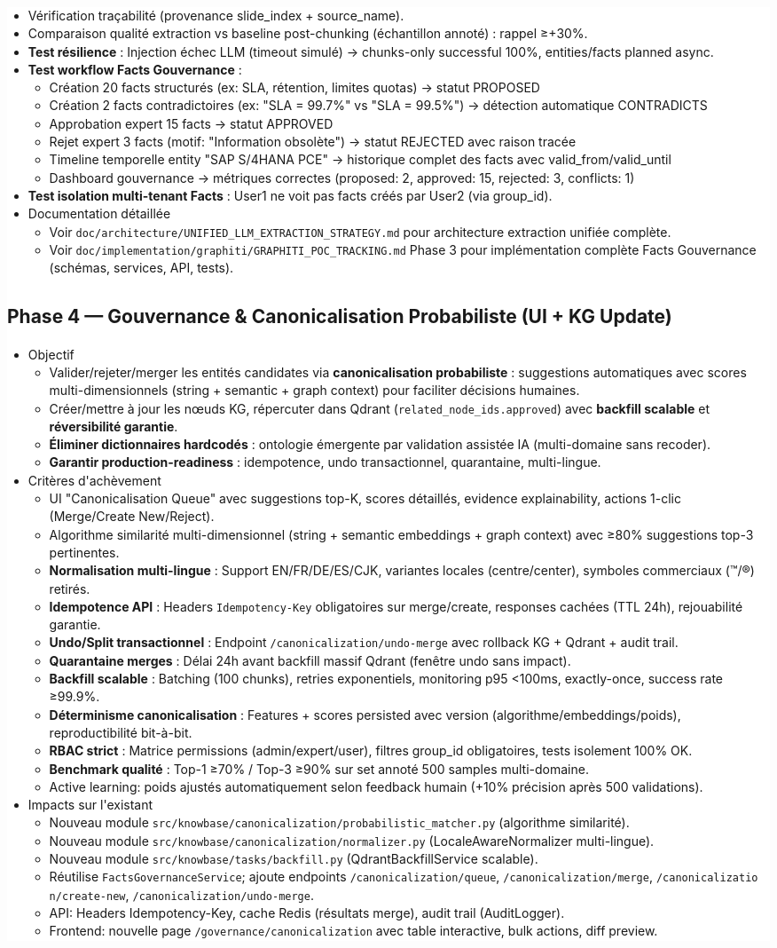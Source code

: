   - Vérification traçabilité (provenance slide_index + source_name).
  - Comparaison qualité extraction vs baseline post-chunking (échantillon annoté) : rappel ≥+30%.
  - **Test résilience** : Injection échec LLM (timeout simulé) → chunks-only successful 100%, entities/facts planned async.
  - **Test workflow Facts Gouvernance** :
    - Création 20 facts structurés (ex: SLA, rétention, limites quotas) → statut PROPOSED
    - Création 2 facts contradictoires (ex: "SLA = 99.7%" vs "SLA = 99.5%") → détection automatique CONTRADICTS
    - Approbation expert 15 facts → statut APPROVED
    - Rejet expert 3 facts (motif: "Information obsolète") → statut REJECTED avec raison tracée
    - Timeline temporelle entity "SAP S/4HANA PCE" → historique complet des facts avec valid_from/valid_until
    - Dashboard gouvernance → métriques correctes (proposed: 2, approved: 15, rejected: 3, conflicts: 1)
  - **Test isolation multi-tenant Facts** : User1 ne voit pas facts créés par User2 (via group_id).
- Documentation détaillée
  - Voir `doc/architecture/UNIFIED_LLM_EXTRACTION_STRATEGY.md` pour architecture extraction unifiée complète.
  - Voir `doc/implementation/graphiti/GRAPHITI_POC_TRACKING.md` Phase 3 pour implémentation complète Facts Gouvernance (schémas, services, API, tests).

## Phase 4 — Gouvernance & Canonicalisation Probabiliste (UI + KG Update)
- Objectif
  - Valider/rejeter/merger les entités candidates via **canonicalisation probabiliste** : suggestions automatiques avec scores multi-dimensionnels (string + semantic + graph context) pour faciliter décisions humaines.
  - Créer/mettre à jour les nœuds KG, répercuter dans Qdrant (`related_node_ids.approved`) avec **backfill scalable** et **réversibilité garantie**.
  - **Éliminer dictionnaires hardcodés** : ontologie émergente par validation assistée IA (multi-domaine sans recoder).
  - **Garantir production-readiness** : idempotence, undo transactionnel, quarantaine, multi-lingue.
- Critères d'achèvement
  - UI "Canonicalisation Queue" avec suggestions top-K, scores détaillés, evidence explainability, actions 1-clic (Merge/Create New/Reject).
  - Algorithme similarité multi-dimensionnel (string + semantic embeddings + graph context) avec ≥80% suggestions top-3 pertinentes.
  - **Normalisation multi-lingue** : Support EN/FR/DE/ES/CJK, variantes locales (centre/center), symboles commerciaux (™/®) retirés.
  - **Idempotence API** : Headers `Idempotency-Key` obligatoires sur merge/create, responses cachées (TTL 24h), rejouabilité garantie.
  - **Undo/Split transactionnel** : Endpoint `/canonicalization/undo-merge` avec rollback KG + Qdrant + audit trail.
  - **Quarantaine merges** : Délai 24h avant backfill massif Qdrant (fenêtre undo sans impact).
  - **Backfill scalable** : Batching (100 chunks), retries exponentiels, monitoring p95 <100ms, exactly-once, success rate ≥99.9%.
  - **Déterminisme canonicalisation** : Features + scores persisted avec version (algorithme/embeddings/poids), reproductibilité bit-à-bit.
  - **RBAC strict** : Matrice permissions (admin/expert/user), filtres group_id obligatoires, tests isolement 100% OK.
  - **Benchmark qualité** : Top-1 ≥70% / Top-3 ≥90% sur set annoté 500 samples multi-domaine.
  - Active learning: poids ajustés automatiquement selon feedback humain (+10% précision après 500 validations).
- Impacts sur l'existant
  - Nouveau module `src/knowbase/canonicalization/probabilistic_matcher.py` (algorithme similarité).
  - Nouveau module `src/knowbase/canonicalization/normalizer.py` (LocaleAwareNormalizer multi-lingue).
  - Nouveau module `src/knowbase/tasks/backfill.py` (QdrantBackfillService scalable).
  - Réutilise `FactsGovernanceService`; ajoute endpoints `/canonicalization/queue`, `/canonicalization/merge`, `/canonicalization/create-new`, `/canonicalization/undo-merge`.
  - API: Headers Idempotency-Key, cache Redis (résultats merge), audit trail (AuditLogger).
  - Frontend: nouvelle page `/governance/canonicalization` avec table interactive, bulk actions, diff preview.